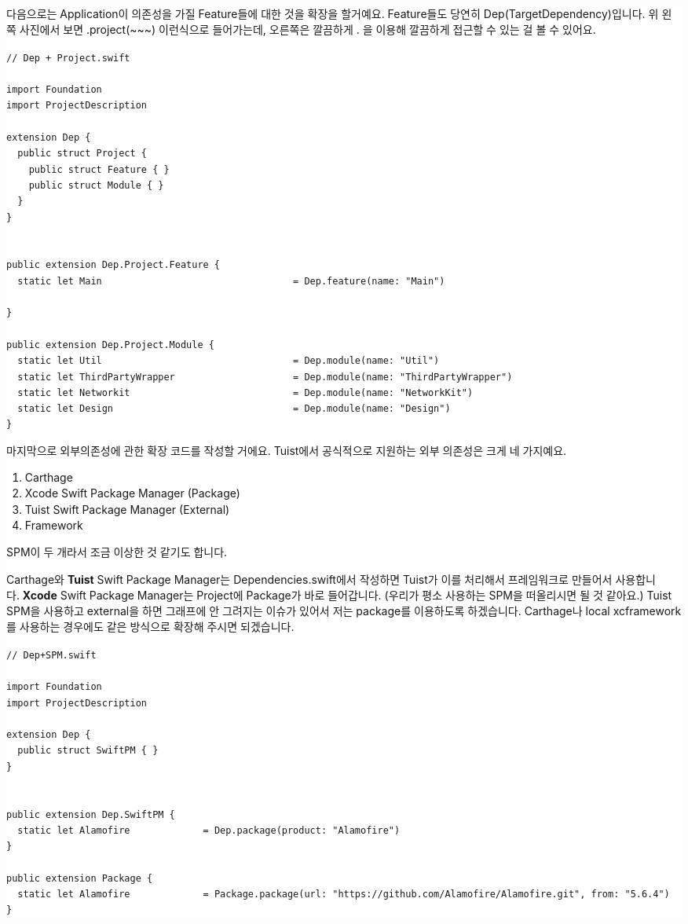 다음으로는 Application이 의존성을 가질 Feature들에 대한 것을 확장을 할거예요. Feature들도 당연히 Dep(TargetDependency)입니다. 위 왼쪽 사진에서 보면 .project(~~~) 이런식으로 들어가는데, 오른쪽은 깔끔하게 . 을 이용해 깔끔하게 접근할 수 있는 걸 볼 수 있어요. 

```
// Dep + Project.swift

import Foundation
import ProjectDescription

extension Dep {
  public struct Project {
    public struct Feature { }
    public struct Module { }
  }
}


public extension Dep.Project.Feature {
  static let Main                                  = Dep.feature(name: "Main")

}

public extension Dep.Project.Module {
  static let Util                                  = Dep.module(name: "Util")
  static let ThirdPartyWrapper                     = Dep.module(name: "ThirdPartyWrapper")
  static let Networkit                             = Dep.module(name: "NetworkKit")
  static let Design                                = Dep.module(name: "Design")
}
```

마지막으로 외부의존성에 관한 확장 코드를 작성할 거에요. Tuist에서 공식적으로 지원하는 외부 의존성은 크게 네 가지예요.

1. Carthage
2. Xcode Swift Package Manager (Package)
3. Tuist Swift Package Manager (External)
4. Framework

SPM이 두 개라서 조금 이상한 것 같기도 합니다.

Carthage와 **Tuist** Swift Package Manager는 Dependencies.swift에서 작성하면 Tuist가 이를 처리해서 프레임워크로 만들어서 사용합니다. **Xcode** Swift Package Manager는 Project에 Package가 바로 들어갑니다. (우리가 평소 사용하는 SPM을 떠올리시면 될 것 같아요.) Tuist SPM을 사용하고 external을 하면 그래프에 안 그려지는 이슈가 있어서 저는 package를 이용하도록 하겠습니다. Carthage나 local xcframework를 사용하는 경우에도 같은 방식으로 확장해 주시면 되겠습니다.

```
// Dep+SPM.swift

import Foundation
import ProjectDescription

extension Dep {
  public struct SwiftPM { }
}


public extension Dep.SwiftPM {
  static let Alamofire             = Dep.package(product: "Alamofire")
}

public extension Package {
  static let Alamofire             = Package.package(url: "https://github.com/Alamofire/Alamofire.git", from: "5.6.4")
}
```

